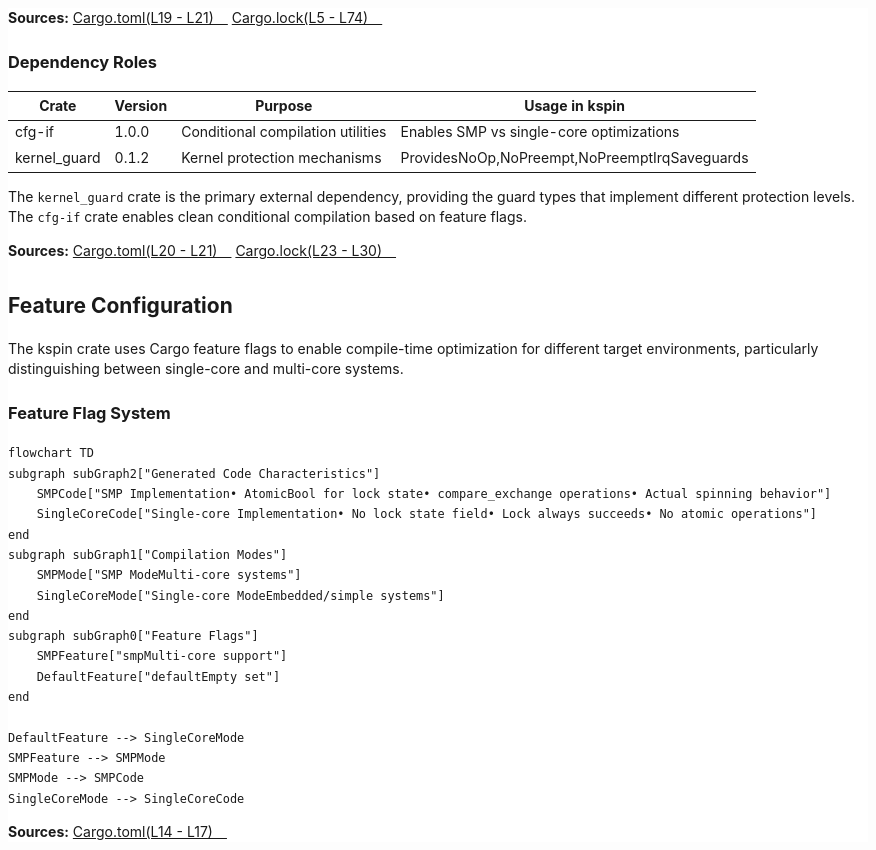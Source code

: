 **Sources:** [Cargo.toml(L19 - L21)&emsp;](https://github.com/arceos-org/kspin/blob/dfc0ff2c/Cargo.toml#L19-L21) [Cargo.lock(L5 - L74)&emsp;](https://github.com/arceos-org/kspin/blob/dfc0ff2c/Cargo.lock#L5-L74)

### Dependency Roles

|Crate|Version|Purpose|Usage in kspin|
| --- | --- | --- | --- |
|cfg-if|1.0.0|Conditional compilation utilities|Enables SMP vs single-core optimizations|
|kernel_guard|0.1.2|Kernel protection mechanisms|ProvidesNoOp,NoPreempt,NoPreemptIrqSaveguards|

The `kernel_guard` crate is the primary external dependency, providing the guard types that implement different protection levels. The `cfg-if` crate enables clean conditional compilation based on feature flags.

**Sources:** [Cargo.toml(L20 - L21)&emsp;](https://github.com/arceos-org/kspin/blob/dfc0ff2c/Cargo.toml#L20-L21) [Cargo.lock(L23 - L30)&emsp;](https://github.com/arceos-org/kspin/blob/dfc0ff2c/Cargo.lock#L23-L30)

## Feature Configuration

The kspin crate uses Cargo feature flags to enable compile-time optimization for different target environments, particularly distinguishing between single-core and multi-core systems.

### Feature Flag System

```mermaid
flowchart TD
subgraph subGraph2["Generated Code Characteristics"]
    SMPCode["SMP Implementation• AtomicBool for lock state• compare_exchange operations• Actual spinning behavior"]
    SingleCoreCode["Single-core Implementation• No lock state field• Lock always succeeds• No atomic operations"]
end
subgraph subGraph1["Compilation Modes"]
    SMPMode["SMP ModeMulti-core systems"]
    SingleCoreMode["Single-core ModeEmbedded/simple systems"]
end
subgraph subGraph0["Feature Flags"]
    SMPFeature["smpMulti-core support"]
    DefaultFeature["defaultEmpty set"]
end

DefaultFeature --> SingleCoreMode
SMPFeature --> SMPMode
SMPMode --> SMPCode
SingleCoreMode --> SingleCoreCode
```

**Sources:** [Cargo.toml(L14 - L17)&emsp;](https://github.com/arceos-org/kspin/blob/dfc0ff2c/Cargo.toml#L14-L17)

